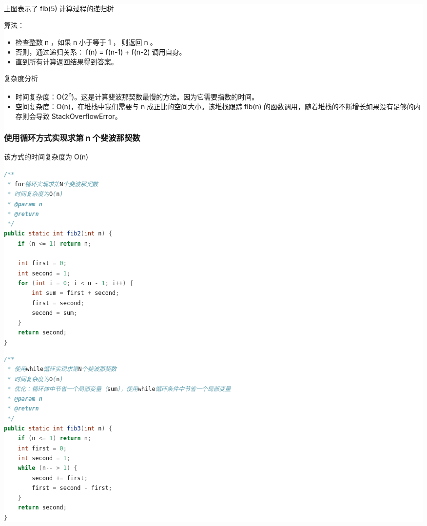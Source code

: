 上图表示了 fib(5) 计算过程的递归树

算法：
- 检查整数 n ，如果 n 小于等于 1 ， 则返回 n 。
- 否则，通过递归关系： f(n) = f(n-1) + f(n-2) 调用自身。
- 直到所有计算返回结果得到答案。

复杂度分析
- 时间复杂度：O(2<sup>n</sup>)。这是计算斐波那契数最慢的方法。因为它需要指数的时间。
- 空间复杂度：O(n)，在堆栈中我们需要与 n 成正比的空间大小。该堆栈跟踪 fib(n) 的函数调用，随着堆栈的不断增长如果没有足够的内存则会导致 StackOverflowError。

### 使用循环方式实现求第 n 个斐波那契数


该方式的时间复杂度为 O(n)

```java
/**
 * for循环实现求第N个斐波那契数
 * 时间复杂度为O(n)
 * @param n
 * @return
 */
public static int fib2(int n) {
    if (n <= 1) return n;

    int first = 0;
    int second = 1;
    for (int i = 0; i < n - 1; i++) {
        int sum = first + second;
        first = second;
        second = sum;
    }
    return second;
}
```

```java
/**
 * 使用while循环实现求第N个斐波那契数
 * 时间复杂度为O(n)
 * 优化：循环体中节省一个局部变量（sum），使用while循环条件中节省一个局部变量
 * @param n
 * @return
 */
public static int fib3(int n) {
    if (n <= 1) return n;
    int first = 0;
    int second = 1;
    while (n-- > 1) {
        second += first;
        first = second - first;
    }
    return second;
}
```
